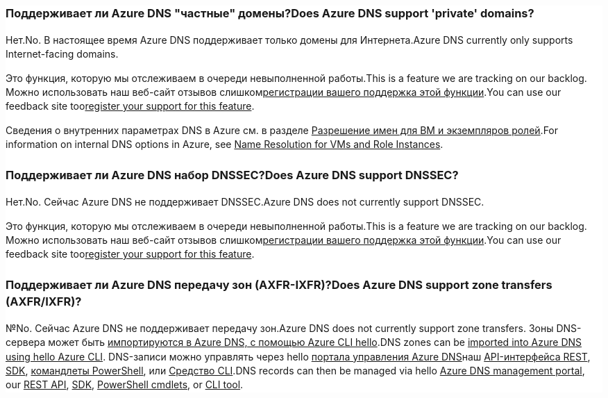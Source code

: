 ### <a name="does-azure-dns-support-private-domains"></a><span data-ttu-id="e1e98-153">Поддерживает ли Azure DNS "частные" домены?</span><span class="sxs-lookup"><span data-stu-id="e1e98-153">Does Azure DNS support 'private' domains?</span></span>

<span data-ttu-id="e1e98-154">Нет.</span><span class="sxs-lookup"><span data-stu-id="e1e98-154">No.</span></span> <span data-ttu-id="e1e98-155">В настоящее время Azure DNS поддерживает только домены для Интернета.</span><span class="sxs-lookup"><span data-stu-id="e1e98-155">Azure DNS currently only supports Internet-facing domains.</span></span>

<span data-ttu-id="e1e98-156">Это функция, которую мы отслеживаем в очереди невыполненной работы.</span><span class="sxs-lookup"><span data-stu-id="e1e98-156">This is a feature we are tracking on our backlog.</span></span> <span data-ttu-id="e1e98-157">Можно использовать наш веб-сайт отзывов слишком[регистрации вашего поддержка этой функции](https://feedback.azure.com/forums/217313-networking/suggestions/10737696-enable-split-dns-for-providing-both-public-and-int).</span><span class="sxs-lookup"><span data-stu-id="e1e98-157">You can use our feedback site too[register your support for this feature](https://feedback.azure.com/forums/217313-networking/suggestions/10737696-enable-split-dns-for-providing-both-public-and-int).</span></span>

<span data-ttu-id="e1e98-158">Сведения о внутренних параметрах DNS в Azure см. в разделе [Разрешение имен для ВМ и экземпляров ролей](../virtual-network/virtual-networks-name-resolution-for-vms-and-role-instances.md).</span><span class="sxs-lookup"><span data-stu-id="e1e98-158">For information on internal DNS options in Azure, see [Name Resolution for VMs and Role Instances](../virtual-network/virtual-networks-name-resolution-for-vms-and-role-instances.md).</span></span>

### <a name="does-azure-dns-support-dnssec"></a><span data-ttu-id="e1e98-159">Поддерживает ли Azure DNS набор DNSSEC?</span><span class="sxs-lookup"><span data-stu-id="e1e98-159">Does Azure DNS support DNSSEC?</span></span>

<span data-ttu-id="e1e98-160">Нет.</span><span class="sxs-lookup"><span data-stu-id="e1e98-160">No.</span></span> <span data-ttu-id="e1e98-161">Сейчас Azure DNS не поддерживает DNSSEC.</span><span class="sxs-lookup"><span data-stu-id="e1e98-161">Azure DNS does not currently support DNSSEC.</span></span>

<span data-ttu-id="e1e98-162">Это функция, которую мы отслеживаем в очереди невыполненной работы.</span><span class="sxs-lookup"><span data-stu-id="e1e98-162">This is a feature we are tracking on our backlog.</span></span> <span data-ttu-id="e1e98-163">Можно использовать наш веб-сайт отзывов слишком[регистрации вашего поддержка этой функции](https://feedback.azure.com/forums/217313-networking/suggestions/13284393-azure-dns-needs-dnssec-support).</span><span class="sxs-lookup"><span data-stu-id="e1e98-163">You can use our feedback site too[register your support for this feature](https://feedback.azure.com/forums/217313-networking/suggestions/13284393-azure-dns-needs-dnssec-support).</span></span>

### <a name="does-azure-dns-support-zone-transfers-axfrixfr"></a><span data-ttu-id="e1e98-164">Поддерживает ли Azure DNS передачу зон (AXFR-IXFR)?</span><span class="sxs-lookup"><span data-stu-id="e1e98-164">Does Azure DNS support zone transfers (AXFR/IXFR)?</span></span>

<span data-ttu-id="e1e98-165">№</span><span class="sxs-lookup"><span data-stu-id="e1e98-165">No.</span></span> <span data-ttu-id="e1e98-166">Сейчас Azure DNS не поддерживает передачу зон.</span><span class="sxs-lookup"><span data-stu-id="e1e98-166">Azure DNS does not currently support zone transfers.</span></span> <span data-ttu-id="e1e98-167">Зоны DNS-сервера может быть [импортируются в Azure DNS, с помощью Azure CLI hello](dns-import-export.md).</span><span class="sxs-lookup"><span data-stu-id="e1e98-167">DNS zones can be [imported into Azure DNS using hello Azure CLI](dns-import-export.md).</span></span> <span data-ttu-id="e1e98-168">DNS-записи можно управлять через hello [портала управления Azure DNS](dns-operations-recordsets-portal.md)наш [API-интерфейса REST](https://docs.microsoft.com/powershell/module/azurerm.dns), [SDK](dns-sdk.md), [командлеты PowerShell](dns-operations-recordsets.md), или [ Средство CLI](dns-operations-recordsets-cli.md).</span><span class="sxs-lookup"><span data-stu-id="e1e98-168">DNS records can then be managed via hello [Azure DNS management portal](dns-operations-recordsets-portal.md), our [REST API](https://docs.microsoft.com/powershell/module/azurerm.dns), [SDK](dns-sdk.md), [PowerShell cmdlets](dns-operations-recordsets.md), or [CLI tool](dns-operations-recordsets-cli.md).</span></span>